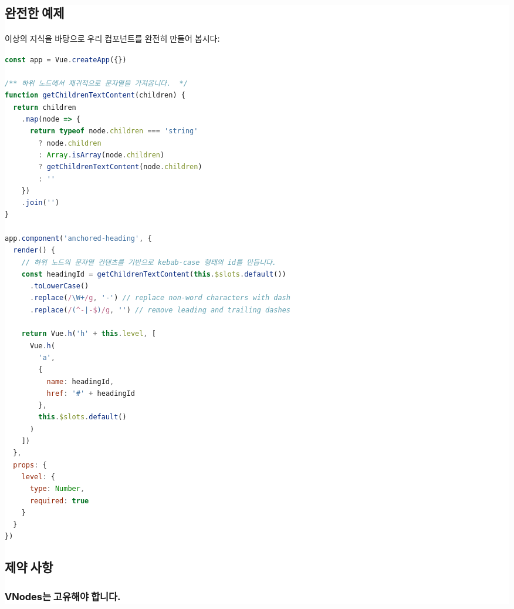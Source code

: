 
## 완전한 예제

이상의 지식을 바탕으로 우리 컴포넌트를 완전히 만들어 봅시다:

```js
const app = Vue.createApp({})

/** 하위 노드에서 재귀적으로 문자열을 가져옵니다.  */
function getChildrenTextContent(children) {
  return children
    .map(node => {
      return typeof node.children === 'string'
        ? node.children
        : Array.isArray(node.children)
        ? getChildrenTextContent(node.children)
        : ''
    })
    .join('')
}

app.component('anchored-heading', {
  render() {
    // 하위 노드의 문자열 컨텐츠를 기반으로 kebab-case 형태의 id를 만듭니다. 
    const headingId = getChildrenTextContent(this.$slots.default())
      .toLowerCase()
      .replace(/\W+/g, '-') // replace non-word characters with dash
      .replace(/(^-|-$)/g, '') // remove leading and trailing dashes

    return Vue.h('h' + this.level, [
      Vue.h(
        'a',
        {
          name: headingId,
          href: '#' + headingId
        },
        this.$slots.default()
      )
    ])
  },
  props: {
    level: {
      type: Number,
      required: true
    }
  }
})
```

## 제약 사항

### VNodes는 고유해야 합니다.
